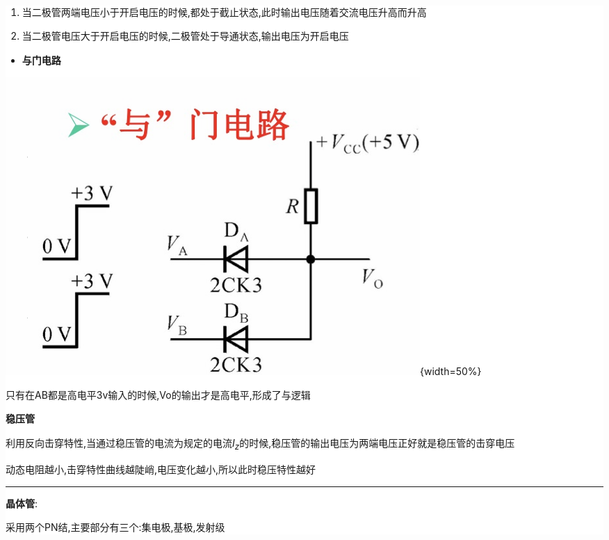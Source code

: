 1. 当二极管两端电压小于开启电压的时候,都处于截止状态,此时输出电压随着交流电压升高而升高

2. 当二极管电压大于开启电压的时候,二极管处于导通状态,输出电压为开启电压

- **与门电路**

![alt text](image-12.png){width=50%}

只有在AB都是高电平3v输入的时候,Vo的输出才是高电平,形成了与逻辑

**稳压管**

利用反向击穿特性,当通过稳压管的电流为规定的电流$I_z$的时候,稳压管的输出电压为两端电压正好就是稳压管的击穿电压

动态电阻越小,击穿特性曲线越陡峭,电压变化越小,所以此时稳压特性越好

---

**晶体管**:

采用两个PN结,主要部分有三个:集电极,基极,发射级
